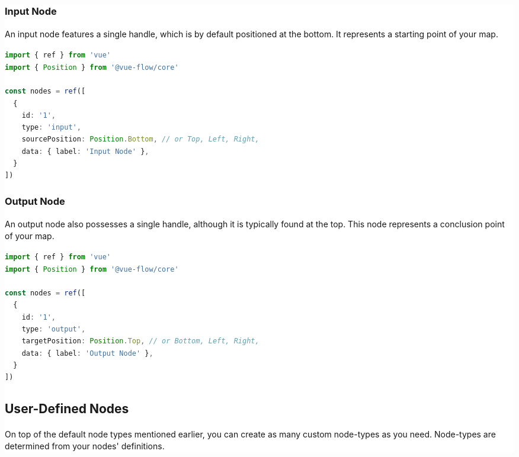### Input Node

An input node features a single handle, which is by default positioned at the bottom.
It represents a starting point of your map.

```ts
import { ref } from 'vue'
import { Position } from '@vue-flow/core'

const nodes = ref([
  {
    id: '1',
    type: 'input',
    sourcePosition: Position.Bottom, // or Top, Left, Right,
    data: { label: 'Input Node' },
  }
])
```

<div class="mt-4 bg-[var(--vp-code-block-bg)] rounded-lg h-50">
  <VueFlow v-model="inputNode">
    <Background class="rounded-lg" />
  </VueFlow>
</div>

### Output Node

An output node also possesses a single handle, although it is typically found at the top. 
This node represents a conclusion point of your map.

```ts
import { ref } from 'vue'
import { Position } from '@vue-flow/core'

const nodes = ref([
  {
    id: '1',
    type: 'output',
    targetPosition: Position.Top, // or Bottom, Left, Right,
    data: { label: 'Output Node' },
  }
])
```

<div class="mt-4 bg-[var(--vp-code-block-bg)] rounded-lg h-50">
  <VueFlow v-model="outputNode">
     <Background class="rounded-lg" />
  </VueFlow>
</div>


## User-Defined Nodes

On top of the default node types mentioned earlier, you can create as many custom node-types as you need. 
Node-types are determined from your nodes' definitions.
